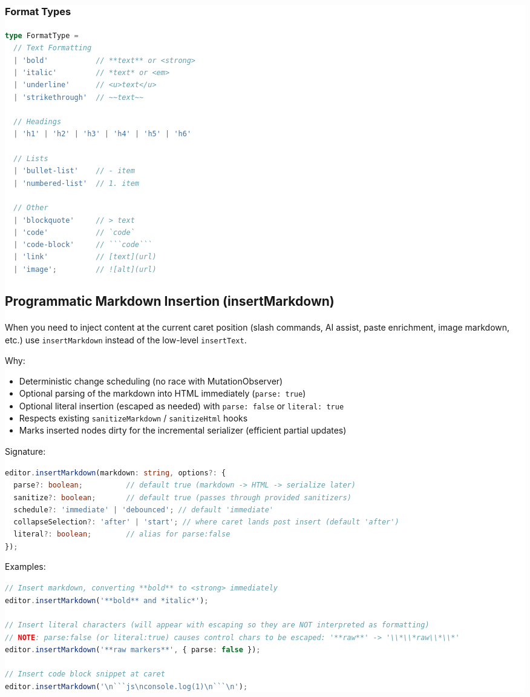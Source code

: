 ### Format Types

```typescript
type FormatType = 
  // Text Formatting
  | 'bold'           // **text** or <strong>
  | 'italic'         // *text* or <em>
  | 'underline'      // <u>text</u>
  | 'strikethrough'  // ~~text~~
  
  // Headings
  | 'h1' | 'h2' | 'h3' | 'h4' | 'h5' | 'h6'
  
  // Lists
  | 'bullet-list'    // - item
  | 'numbered-list'  // 1. item
  
  // Other
  | 'blockquote'     // > text
  | 'code'           // `code`
  | 'code-block'     // ```code```
  | 'link'           // [text](url)
  | 'image';         // ![alt](url)
```



## Programmatic Markdown Insertion (insertMarkdown)

When you need to inject content at the current caret position (slash commands, AI assist, paste enrichment, image markdown, etc.) use `insertMarkdown` instead of the low-level `insertText`.

Why:
- Deterministic change scheduling (no race with MutationObserver)
- Optional parsing of the markdown into HTML immediately (`parse: true`)
- Optional literal insertion (escaped as needed) with `parse: false` or `literal: true`
- Respects existing `sanitizeMarkdown` / `sanitizeHtml` hooks
- Marks inserted nodes dirty for the incremental serializer (efficient partial updates)

Signature:
```ts
editor.insertMarkdown(markdown: string, options?: {
  parse?: boolean;          // default true (markdown -> HTML -> serialize later)
  sanitize?: boolean;       // default true (passes through provided sanitizers)
  schedule?: 'immediate' | 'debounced'; // default 'immediate'
  collapseSelection?: 'after' | 'start'; // where caret lands post insert (default 'after')
  literal?: boolean;        // alias for parse:false
});
```

Examples:
```ts
// Insert markdown, converting **bold** to <strong> immediately
editor.insertMarkdown('**bold** and *italic*');

// Insert literal characters (will appear with escaping so they are NOT interpreted as formatting)
// NOTE: parse:false (or literal:true) causes control chars to be escaped: '**raw**' -> '\\*\\*raw\\*\\*'
editor.insertMarkdown('**raw markers**', { parse: false });

// Insert code block snippet at caret
editor.insertMarkdown('\n```js\nconsole.log(1)\n```\n');
```
